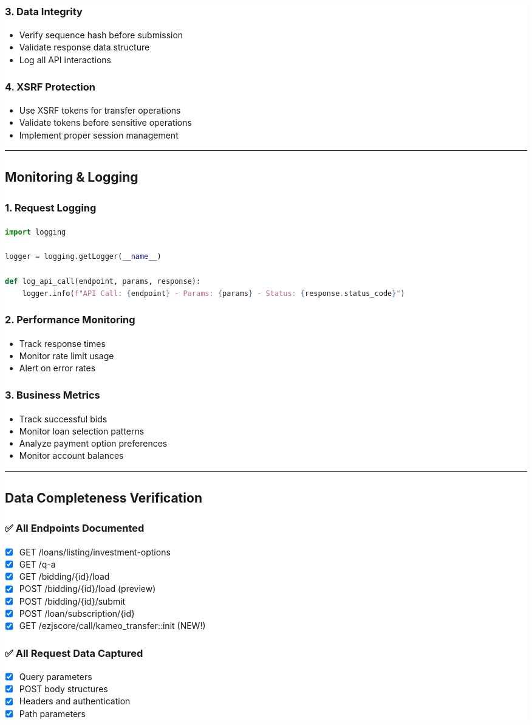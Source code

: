### 3. Data Integrity
- Verify sequence hash before submission
- Validate response data structure
- Log all API interactions

### 4. XSRF Protection
- Use XSRF tokens for transfer operations
- Validate tokens before sensitive operations
- Implement proper session management

---

## Monitoring & Logging

### 1. Request Logging
```python
import logging

logger = logging.getLogger(__name__)

def log_api_call(endpoint, params, response):
    logger.info(f"API Call: {endpoint} - Params: {params} - Status: {response.status_code}")
```

### 2. Performance Monitoring
- Track response times
- Monitor rate limit usage
- Alert on error rates

### 3. Business Metrics
- Track successful bids
- Monitor loan selection patterns
- Analyze payment option preferences
- Monitor account balances

---

## Data Completeness Verification

### ✅ All Endpoints Documented
- [x] GET /loans/listing/investment-options
- [x] GET /q-a
- [x] GET /bidding/{id}/load
- [x] POST /bidding/{id}/load (preview)
- [x] POST /bidding/{id}/submit
- [x] POST /loan/subscription/{id}
- [x] GET /ezjscore/call/kameo_transfer::init (NEW!)

### ✅ All Request Data Captured
- [x] Query parameters
- [x] POST body structures
- [x] Headers and authentication
- [x] Path parameters
